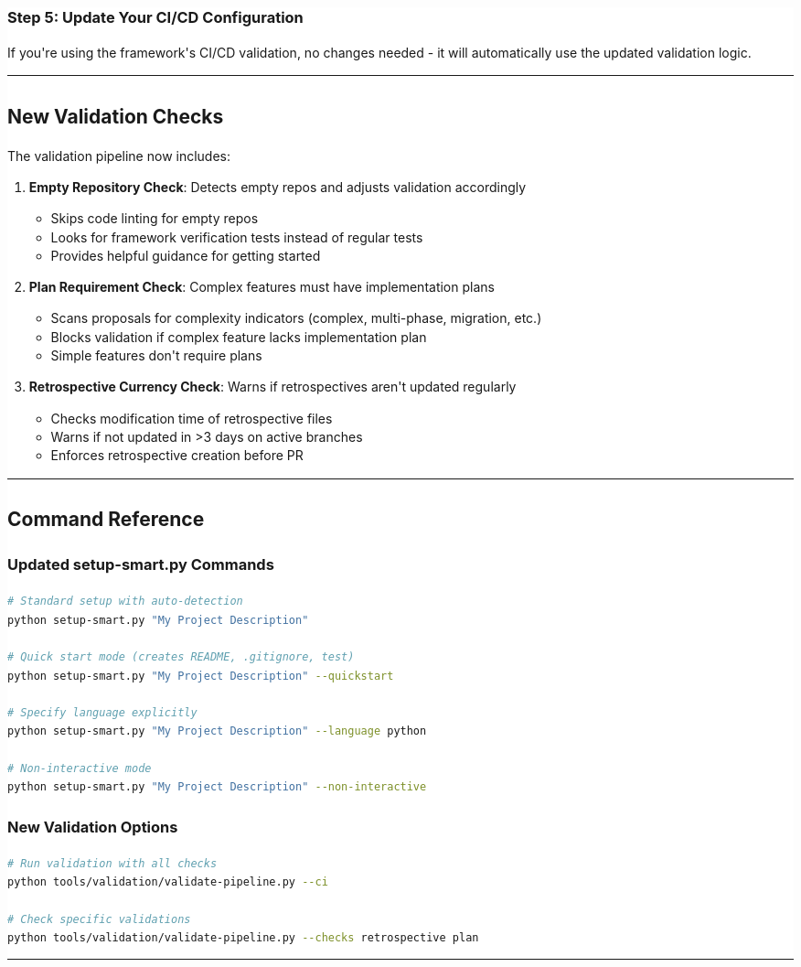 ### Step 5: Update Your CI/CD Configuration

If you're using the framework's CI/CD validation, no changes needed - it will automatically use the updated validation logic.

---

## New Validation Checks

The validation pipeline now includes:

1. **Empty Repository Check**: Detects empty repos and adjusts validation accordingly
   - Skips code linting for empty repos
   - Looks for framework verification tests instead of regular tests
   - Provides helpful guidance for getting started

2. **Plan Requirement Check**: Complex features must have implementation plans
   - Scans proposals for complexity indicators (complex, multi-phase, migration, etc.)
   - Blocks validation if complex feature lacks implementation plan
   - Simple features don't require plans

3. **Retrospective Currency Check**: Warns if retrospectives aren't updated regularly
   - Checks modification time of retrospective files
   - Warns if not updated in >3 days on active branches
   - Enforces retrospective creation before PR

---

## Command Reference

### Updated setup-smart.py Commands

```bash
# Standard setup with auto-detection
python setup-smart.py "My Project Description"

# Quick start mode (creates README, .gitignore, test)
python setup-smart.py "My Project Description" --quickstart

# Specify language explicitly
python setup-smart.py "My Project Description" --language python

# Non-interactive mode
python setup-smart.py "My Project Description" --non-interactive
```

### New Validation Options

```bash
# Run validation with all checks
python tools/validation/validate-pipeline.py --ci

# Check specific validations
python tools/validation/validate-pipeline.py --checks retrospective plan
```

---